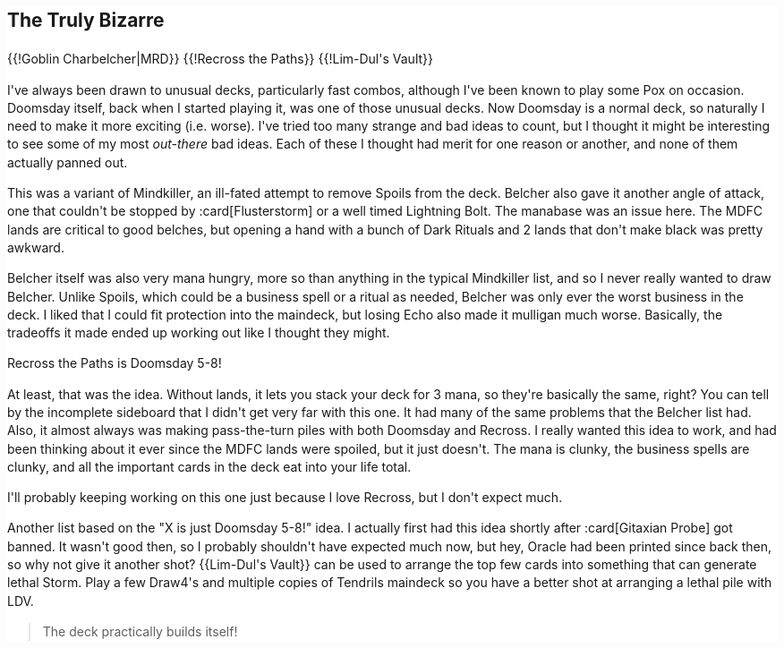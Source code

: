## The Truly Bizarre

<row variant="centered">{{!Goblin Charbelcher|MRD}} {{!Recross the Paths}} {{!Lim-Dul's Vault}}</row>

I've always been drawn to unusual decks, particularly fast combos, although I've
been known to play some Pox on occasion. Doomsday itself, back when I started
playing it, was one of those unusual decks. Now Doomsday is a normal deck, so
naturally I need to make it more exciting (i.e. worse). I've tried too many
strange and bad ideas to count, but I thought it might be interesting to see
some of my most *out-there* bad ideas. Each of these I thought had merit for one
reason or another, and none of them actually panned out.

<deck path="2021/07/26/belcher-doomsday.txt" />

This was a variant of Mindkiller, an ill-fated attempt to remove Spoils from the
deck. Belcher also gave it another angle of attack, one that couldn't be stopped
by :card[Flusterstorm] or a well timed Lightning Bolt. The manabase was an issue
here. The MDFC lands are critical to good belches, but opening a hand with a
bunch of Dark Rituals and 2 lands that don't make black was pretty awkward.

Belcher itself was also very mana hungry, more so than anything in the typical
Mindkiller list, and so I never really wanted to draw Belcher. Unlike Spoils,
which could be a business spell or a ritual as needed, Belcher was only ever the
worst business in the deck. I liked that I could fit protection into the
maindeck, but losing Echo also made it mulligan much worse. Basically, the
tradeoffs it made ended up working out like I thought they might.

<deck path="2021/07/26/recross-doomsday.txt" />

Recross the Paths is Doomsday 5-8!

At least, that was the idea. Without lands, it lets you stack your deck for 3
mana, so they're basically the same, right? You can tell by the incomplete
sideboard that I didn't get very far with this one. It had many of the same
problems that the Belcher list had. Also, it almost always was making
pass-the-turn piles with both Doomsday and Recross. I really wanted this idea to
work, and had been thinking about it ever since the MDFC lands were spoiled, but
it just doesn't. The mana is clunky, the business spells are clunky, and all the
important cards in the deck eat into your life total.

I'll probably keeping working on this one just because I love Recross, but I
don't expect much.

<deck path="2021/07/26/ddft.ub.lim-dul-vault.txt" />

Another list based on the "X is just Doomsday 5-8!" idea. I actually first had
this idea shortly after :card[Gitaxian Probe] got banned. It wasn't good then, so I
probably shouldn't have expected much now, but hey, Oracle had been printed
since back then, so why not give it another shot? {{Lim-Dul's Vault}} can be
used to arrange the top few cards into something that can generate lethal Storm.
Play a few Draw4's and multiple copies of Tendrils maindeck so you have a better
shot at arranging a lethal pile with LDV.

> The deck practically builds itself!


[articles:echoes-of-the-past]: /articles/2020/01/01/echoes-of-the-past/
[meandeck:basics]: /meandeck/basics/
[articles:the-mindkiller]: /articles/2020/03/21/the-mindkiller/
[mtggoldfish:the-mindkiller]: https://www.mtggoldfish.com/deck/3369246#paper
[scg:meandeck-primer]: https://articles.starcitygames.com/premium/the-meandeck-tendrils-primer/
